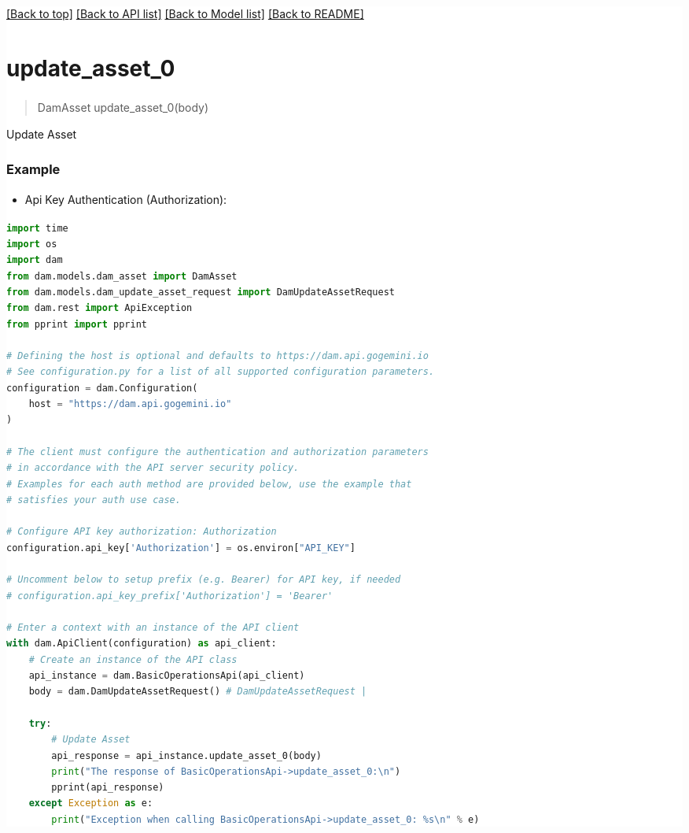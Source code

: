 [[Back to top]](#) [[Back to API list]](../README.md#documentation-for-api-endpoints) [[Back to Model list]](../README.md#documentation-for-models) [[Back to README]](../README.md)

# **update_asset_0**
> DamAsset update_asset_0(body)

Update Asset

### Example

* Api Key Authentication (Authorization):

```python
import time
import os
import dam
from dam.models.dam_asset import DamAsset
from dam.models.dam_update_asset_request import DamUpdateAssetRequest
from dam.rest import ApiException
from pprint import pprint

# Defining the host is optional and defaults to https://dam.api.gogemini.io
# See configuration.py for a list of all supported configuration parameters.
configuration = dam.Configuration(
    host = "https://dam.api.gogemini.io"
)

# The client must configure the authentication and authorization parameters
# in accordance with the API server security policy.
# Examples for each auth method are provided below, use the example that
# satisfies your auth use case.

# Configure API key authorization: Authorization
configuration.api_key['Authorization'] = os.environ["API_KEY"]

# Uncomment below to setup prefix (e.g. Bearer) for API key, if needed
# configuration.api_key_prefix['Authorization'] = 'Bearer'

# Enter a context with an instance of the API client
with dam.ApiClient(configuration) as api_client:
    # Create an instance of the API class
    api_instance = dam.BasicOperationsApi(api_client)
    body = dam.DamUpdateAssetRequest() # DamUpdateAssetRequest | 

    try:
        # Update Asset
        api_response = api_instance.update_asset_0(body)
        print("The response of BasicOperationsApi->update_asset_0:\n")
        pprint(api_response)
    except Exception as e:
        print("Exception when calling BasicOperationsApi->update_asset_0: %s\n" % e)
```
